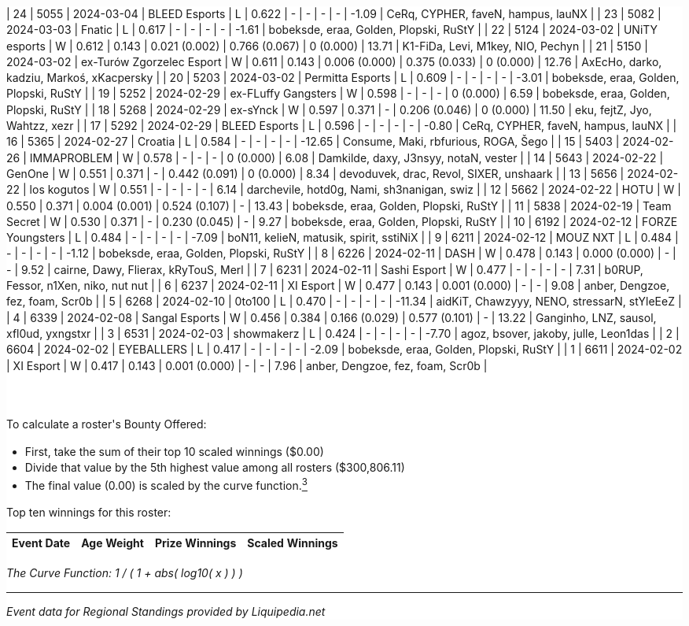 |           24 |     5055 | 2024-03-04 | BLEED Esports             | L   | 0.622      | -            | -                | -                | -         |    -1.09 | CeRq, CYPHER, faveN, hampus, lauNX           |
|           23 |     5082 | 2024-03-03 | Fnatic                    | L   | 0.617      | -            | -                | -                | -         |    -1.61 | bobeksde, eraa, Golden, Plopski, RuStY       |
|           22 |     5124 | 2024-03-02 | UNiTY esports             | W   | 0.612      | 0.143        | 0.021 (0.002)    | 0.766 (0.067)    | 0 (0.000) |    13.71 | K1-FiDa, Levi, M1key, NIO, Pechyn            |
|           21 |     5150 | 2024-03-02 | ex-Turów Zgorzelec Esport | W   | 0.611      | 0.143        | 0.006 (0.000)    | 0.375 (0.033)    | 0 (0.000) |    12.76 | AxEcHo, darko, kadziu, Markoś, xKacpersky    |
|           20 |     5203 | 2024-03-02 | Permitta Esports          | L   | 0.609      | -            | -                | -                | -         |    -3.01 | bobeksde, eraa, Golden, Plopski, RuStY       |
|           19 |     5252 | 2024-02-29 | ex-FLuffy Gangsters       | W   | 0.598      | -            | -                | -                | 0 (0.000) |     6.59 | bobeksde, eraa, Golden, Plopski, RuStY       |
|           18 |     5268 | 2024-02-29 | ex-sYnck                  | W   | 0.597      | 0.371        | -                | 0.206 (0.046)    | 0 (0.000) |    11.50 | eku, fejtZ, Jyo, Wahtzz, xezr                |
|           17 |     5292 | 2024-02-29 | BLEED Esports             | L   | 0.596      | -            | -                | -                | -         |    -0.80 | CeRq, CYPHER, faveN, hampus, lauNX           |
|           16 |     5365 | 2024-02-27 | Croatia                   | L   | 0.584      | -            | -                | -                | -         |   -12.65 | Consume, Maki, rbfurious, ROGA, Šego         |
|           15 |     5403 | 2024-02-26 | IMMAPROBLEM               | W   | 0.578      | -            | -                | -                | 0 (0.000) |     6.08 | Damkilde, daxy, J3nsyy, notaN, vester        |
|           14 |     5643 | 2024-02-22 | GenOne                    | W   | 0.551      | 0.371        | -                | 0.442 (0.091)    | 0 (0.000) |     8.34 | devoduvek, drac, Revol, SIXER, unshaark      |
|           13 |     5656 | 2024-02-22 | los kogutos               | W   | 0.551      | -            | -                | -                | -         |     6.14 | darchevile, hotd0g, Nami, sh3nanigan, swiz   |
|           12 |     5662 | 2024-02-22 | HOTU                      | W   | 0.550      | 0.371        | 0.004 (0.001)    | 0.524 (0.107)    | -         |    13.43 | bobeksde, eraa, Golden, Plopski, RuStY       |
|           11 |     5838 | 2024-02-19 | Team Secret               | W   | 0.530      | 0.371        | -                | 0.230 (0.045)    | -         |     9.27 | bobeksde, eraa, Golden, Plopski, RuStY       |
|           10 |     6192 | 2024-02-12 | FORZE Youngsters          | L   | 0.484      | -            | -                | -                | -         |    -7.09 | boN11, kelieN, matusik, spirit, sstiNiX      |
|            9 |     6211 | 2024-02-12 | MOUZ NXT                  | L   | 0.484      | -            | -                | -                | -         |    -1.12 | bobeksde, eraa, Golden, Plopski, RuStY       |
|            8 |     6226 | 2024-02-11 | DASH                      | W   | 0.478      | 0.143        | 0.000 (0.000)    | -                | -         |     9.52 | cairne, Dawy, Flierax, kRyTouS, Merl         |
|            7 |     6231 | 2024-02-11 | Sashi Esport              | W   | 0.477      | -            | -                | -                | -         |     7.31 | b0RUP, Fessor, n1Xen, niko, nut nut          |
|            6 |     6237 | 2024-02-11 | XI Esport                 | W   | 0.477      | 0.143        | 0.001 (0.000)    | -                | -         |     9.08 | anber, Dengzoe, fez, foam, Scr0b             |
|            5 |     6268 | 2024-02-10 | 0to100                    | L   | 0.470      | -            | -                | -                | -         |   -11.34 | aidKiT, Chawzyyy, NENO, stressarN, stYleEeZ  |
|            4 |     6339 | 2024-02-08 | Sangal Esports            | W   | 0.456      | 0.384        | 0.166 (0.029)    | 0.577 (0.101)    | -         |    13.22 | Ganginho, LNZ, sausol, xfl0ud, yxngstxr      |
|            3 |     6531 | 2024-02-03 | showmakerz                | L   | 0.424      | -            | -                | -                | -         |    -7.70 | agoz, bsover, jakoby, julle, Leon1das        |
|            2 |     6604 | 2024-02-02 | EYEBALLERS                | L   | 0.417      | -            | -                | -                | -         |    -2.09 | bobeksde, eraa, Golden, Plopski, RuStY       |
|            1 |     6611 | 2024-02-02 | XI Esport                 | W   | 0.417      | 0.143        | 0.001 (0.000)    | -                | -         |     7.96 | anber, Dengzoe, fez, foam, Scr0b             |

<br />
<span id="table2"></span><br />
To calculate a roster's Bounty Offered:<br />

- First, take the sum of their top 10 scaled winnings ($0.00)
- Divide that value by the 5th highest value among all rosters ($300,806.11)
- The final value (0.00) is scaled by the curve function.[<sup>3</sup>](#curveFunction)

Top ten winnings for this roster:<br />

| Event Date | Age Weight | Prize Winnings | Scaled Winnings |
| :- | -: | :- | :- |


<span id="curveFunction"></span>_The Curve Function: 1 / ( 1 + abs( log10( x ) ) )_<br />

---
_Event data for Regional Standings provided by Liquipedia.net_<br />
